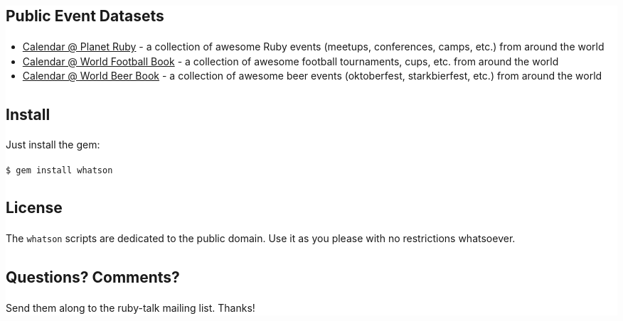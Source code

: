 


## Public Event Datasets

- [Calendar @ Planet Ruby](https://github.com/planetruby/calendar) - a collection of awesome Ruby events (meetups, conferences, camps, etc.) from around the world
- [Calendar @ World Football Book](https://github.com/footballbook/calendar) - a collection of awesome football tournaments, cups, etc. from around the world
- [Calendar @ World Beer Book](https://github.com/beerbook/calendar) - a collection of awesome beer events (oktoberfest, starkbierfest, etc.) from around the world




## Install

Just install the gem:

    $ gem install whatson


## License

The `whatson` scripts are dedicated to the public domain.
Use it as you please with no restrictions whatsoever.


## Questions? Comments?

Send them along to the ruby-talk mailing list.
Thanks!
